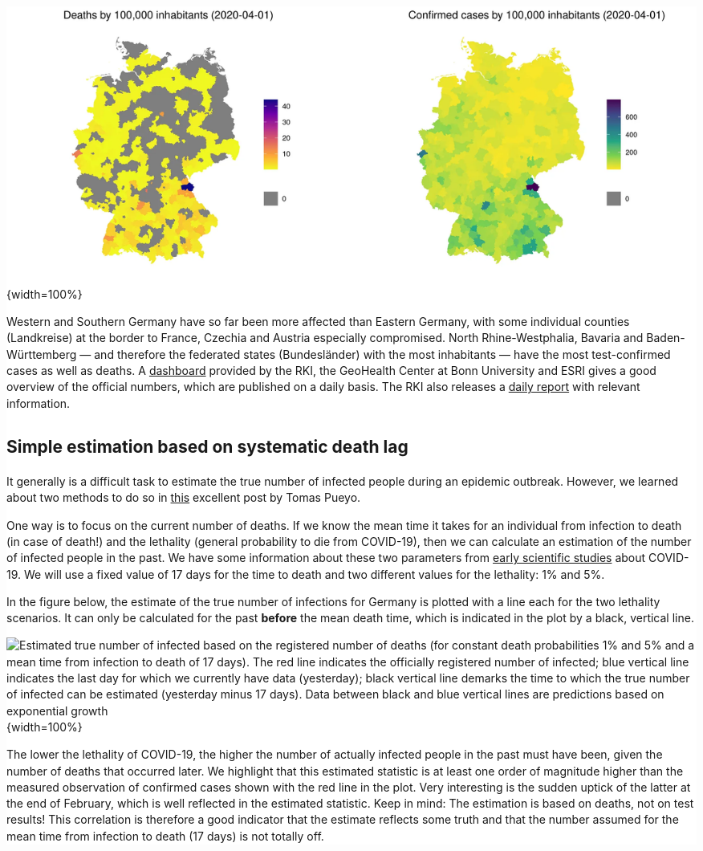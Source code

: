 ![Maps of cumulative and relative deaths and confirmed cases in Germany by county (Landkreis)](/images/2020-04-02-covid-19/1*pXhoiK8_kaJ38oawNTGwag.webp){width=100%}

Western and Southern Germany have so far been more affected than Eastern Germany, with some individual counties (Landkreise) at the border to France, Czechia and Austria especially compromised. North Rhine-Westphalia, Bavaria and Baden-Württemberg — and therefore the federated states (Bundesländer) with the most inhabitants — have the most test-confirmed cases as well as deaths. A [dashboard](https://experience.arcgis.com/experience/478220a4c454480e823b17327b2bf1d4) provided by the RKI, the GeoHealth Center at Bonn University and ESRI gives a good overview of the official numbers, which are published on a daily basis. The RKI also releases a [daily report](https://www.rki.de/DE/Content/InfAZ/N/Neuartiges_Coronavirus/Situationsberichte/Gesamt.html?nn=13490888) with relevant information.

## Simple estimation based on systematic death lag

It generally is a difficult task to estimate the true number of infected people during an epidemic outbreak. However, we learned about two methods to do so in [this](https://medium.com/@tomaspueyo/coronavirus-act-today-or-people-will-die-f4d3d9cd99ca) excellent post by Tomas Pueyo.

One way is to focus on the current number of deaths. If we know the mean time it takes for an individual from infection to death (in case of death!) and the lethality (general probability to die from COVID-19), then we can calculate an estimation of the number of infected people in the past. We have some information about these two parameters from [early scientific studies](https://github.com/midas-network/COVID-19/tree/master/parameter_estimates/2019_novel_coronavirus) about COVID-19. We will use a fixed value of 17 days for the time to death and two different values for the lethality: 1% and 5%.

In the figure below, the estimate of the true number of infections for Germany is plotted with a line each for the two lethality scenarios. It can only be calculated for the past **before** the mean death time, which is indicated in the plot by a black, vertical line.

![Estimated true number of infected based on the registered number of deaths (for constant death probabilities 1% and 5% and a mean time from infection to death of 17 days). The red line indicates the officially registered number of infected; blue vertical line indicates the last day for which we currently have data (yesterday); black vertical line demarks the time to which the true number of infected can be estimated (yesterday minus 17 days). Data between black and blue vertical lines are predictions based on exponential growth](/images/2020-04-02-covid-19/1*WAinSw5vnzOzm5aAjgIXCg.webp){width=100%}

The lower the lethality of COVID-19, the higher the number of actually infected people in the past must have been, given the number of deaths that occurred later. We highlight that this estimated statistic is at least one order of magnitude higher than the measured observation of confirmed cases shown with the red line in the plot. Very interesting is the sudden uptick of the latter at the end of February, which is well reflected in the estimated statistic. Keep in mind: The estimation is based on deaths, not on test results! This correlation is therefore a good indicator that the estimate reflects some truth and that the number assumed for the mean time from infection to death (17 days) is not totally off.
